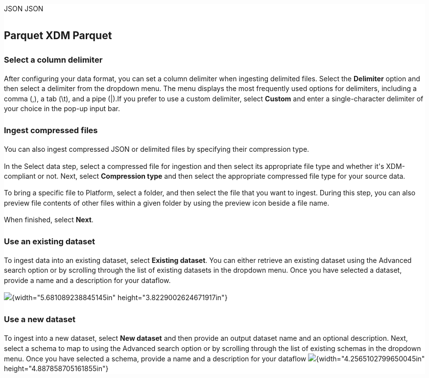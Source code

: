   JSON                           JSON

  Parquet                        XDM Parquet
  -----------------------------------------------------------------------

### 

### 

### 

### Select a column delimiter

After configuring your data format, you can set a column delimiter when
ingesting delimited files. Select the **Delimiter** option and then
select a delimiter from the dropdown menu. The menu displays the most
frequently used options for delimiters, including a comma (,), a tab
(\\t), and a pipe (\|).If you prefer to use a custom delimiter,
select **Custom** and enter a single-character delimiter of your choice
in the pop-up input bar.

### Ingest compressed files

You can also ingest compressed JSON or delimited files by specifying
their compression type.

In the Select data step, select a compressed file for ingestion and then
select its appropriate file type and whether it's XDM-compliant or not.
Next, select **Compression type** and then select the appropriate
compressed file type for your source data.

To bring a specific file to Platform, select a folder, and then select
the file that you want to ingest. During this step, you can also preview
file contents of other files within a given folder by using the preview
icon beside a file name.

When finished, select **Next**.

### Use an existing dataset

To ingest data into an existing dataset, select **Existing dataset**.
You can either retrieve an existing dataset using the Advanced search
option or by scrolling through the list of existing datasets in the
dropdown menu. Once you have selected a dataset, provide a name and a
description for your dataflow.

![](./merkury-enterprise-identity-resolution-assets/37fbc55857978f56a86b21c734336638aec6cb4a.png){width="5.681089238845145in"
height="3.8229002624671917in"}

### 

### 

### Use a new dataset

To ingest into a new dataset, select **New dataset** and then provide an
output dataset name and an optional description. Next, select a schema
to map to using the Advanced search option or by scrolling through the
list of existing schemas in the dropdown menu. Once you have selected a
schema, provide a name and a description for your dataflow
![](./merkury-enterprise-identity-resolution-assets/4164df81759304c6cef0d3a63c64ecc661ffde55.png){width="4.2565102799650045in"
height="4.887858705161855in"}
